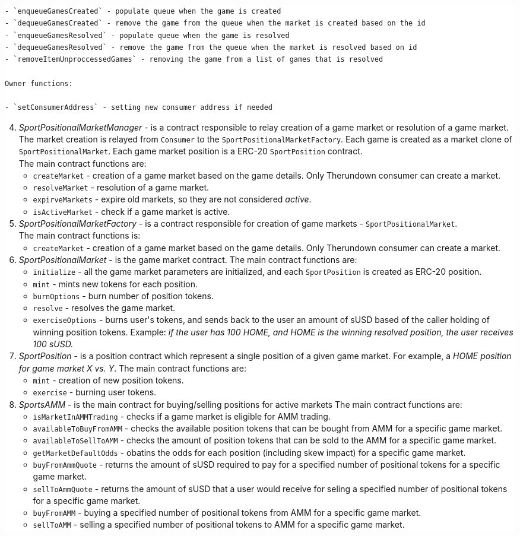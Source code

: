     - `enqueueGamesCreated` - populate queue when the game is created
    - `dequeueGamesCreated` - remove the game from the queue when the market is created based on the id
    - `enqueueGamesResolved` - populate queue when the game is resolved
    - `dequeueGamesResolved` - remove the game from the queue when the market is resolved based on id
    - `removeItemUnproccessedGames` - removing the game from a list of games that is resolved

    Owner functions:

    - `setConsumerAddress` - setting new consumer address if needed

4) *SportPositionalMarketManager* - is a contract responsible to relay creation of a game market or resolution of a game market. The market creation is relayed from `Consumer` to the `SportPositionalMarketFactory`. Each game is created as a market clone of `SportPositionalMarket`. Each game market position is a ERC-20 `SportPosition` contract.   
    The main contract functions are:
    - `createMarket` - creation of a game market based on the game details. Only Therundown consumer can create a market. 
    - `resolveMarket` - resolution of a game market.
    - `expirveMarkets` - expire old markets, so they are not considered *active*.
    - `isActiveMarket` - check if a game market is active.
5) *SportPositionalMarketFactory* - is a contract responsible for creation of game markets - `SportPositionalMarket`.  
    The main contract functions is:
    - `createMarket` - creation of a game market based on the game details. Only Therundown consumer can create a market. 
6) *SportPositionalMarket* - is the game market contract.
    The main contract functions are:
    - `initialize` - all the game market parameters are initialized, and each `SportPosition` is created as ERC-20 position. 
    - `mint` - mints new tokens for each position.
    - `burnOptions` - burn number of position tokens.
    - `resolve` - resolves the game market.
    - `exerciseOptions` - burns user's tokens, and sends back to the user an amount of sUSD based of the caller holding of winning position tokens. Example: *if the user has 100 HOME, and HOME is the winning resolved position, the user receives 100 sUSD.*
7) *SportPosition* - is a position contract which represent a single position of a given game market. For example, a *HOME position for game market X vs. Y*. 
    The main contract functions are:
    - `mint` - creation of new position tokens.
    - `exercise` - burning user tokens.
8) *SportsAMM* - is the main contract for buying/selling positions for active markets
    The main contract functions are:
    - `isMarketInAMMTrading` - checks if a game market is eligible for AMM trading.
    - `availableToBuyFromAMM` - checks the available position tokens that can be bought from AMM for a specific game market.
    - `availableToSellToAMM` - checks the amount of position tokens that can be sold to the AMM for a specific game market.
    - `getMarketDefaultOdds` - obatins the odds for each position (including skew impact) for a specific game market.
    - `buyFromAmmQuote` - returns the amount of sUSD required to pay for a specified number of positional tokens for a specific game market.
    - `sellToAmmQuote` - returns the amount of sUSD that a user would receive for seling a specified number of positional tokens for a specific game market.
    - `buyFromAMM` - buying a specified number of positional tokens from AMM for a specific game market.
    - `sellToAMM` - selling a specified number of positional tokens to AMM for a specific game market.
